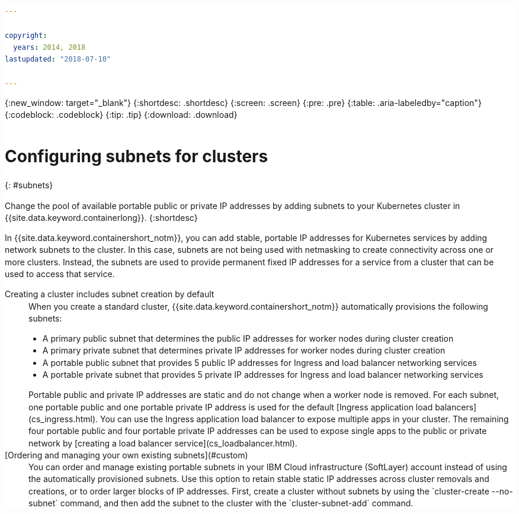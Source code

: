 ```yaml
---

copyright:
  years: 2014, 2018
lastupdated: "2018-07-10"

---
```


{:new_window: target="_blank"}
{:shortdesc: .shortdesc}
{:screen: .screen}
{:pre: .pre}
{:table: .aria-labeledby="caption"}
{:codeblock: .codeblock}
{:tip: .tip}
{:download: .download}




# Configuring subnets for clusters
{: #subnets}

Change the pool of available portable public or private IP addresses by adding subnets to your Kubernetes cluster in {{site.data.keyword.containerlong}}.
{:shortdesc}

In {{site.data.keyword.containershort_notm}}, you can add stable, portable IP addresses for Kubernetes services by adding network subnets to the cluster. In this case, subnets are not being used with netmasking to create connectivity across one or more clusters. Instead, the subnets are used to provide permanent fixed IP addresses for a service from a cluster that can be used to access that service.

<dl>
  <dt>Creating a cluster includes subnet creation by default</dt>
  <dd>When you create a standard cluster, {{site.data.keyword.containershort_notm}} automatically provisions the following subnets:
    <ul><li>A primary public subnet that determines the public IP addresses for worker nodes during cluster creation</li>
    <li>A primary private subnet that determines private IP addresses for worker nodes during cluster creation</li>
    <li>A portable public subnet that provides 5 public IP addresses for Ingress and load balancer networking services</li>
    <li>A portable private subnet that provides 5 private IP addresses for Ingress and load balancer networking services</li></ul>
      Portable public and private IP addresses are static and do not change when a worker node is removed. For each subnet, one portable public and one portable private IP address is used for the default [Ingress application load balancers](cs_ingress.html). You can use the Ingress application load balancer to expose multiple apps in your cluster. The remaining four portable public and four portable private IP addresses can be used to expose single apps to the public or private network by [creating a load balancer service](cs_loadbalancer.html).</dd>
  <dt>[Ordering and managing your own existing subnets](#custom)</dt>
  <dd>You can order and manage existing portable subnets in your IBM Cloud infrastructure (SoftLayer) account instead of using the automatically provisioned subnets. Use this option to retain stable static IP addresses across cluster removals and creations, or to order larger blocks of IP addresses. First, create a cluster without subnets by using the `cluster-create --no-subnet` command, and then add the subnet to the cluster with the `cluster-subnet-add` command. </dd>
</dl>

